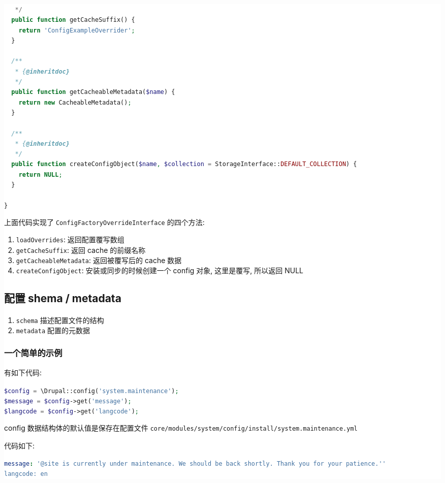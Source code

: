 ```php
   */
  public function getCacheSuffix() {
    return 'ConfigExampleOverrider';
  }

  /**
   * {@inheritdoc}
   */
  public function getCacheableMetadata($name) {
    return new CacheableMetadata();
  }

  /**
   * {@inheritdoc}
   */
  public function createConfigObject($name, $collection = StorageInterface::DEFAULT_COLLECTION) {
    return NULL;
  }

}
```

上面代码实现了 `ConfigFactoryOverrideInterface` 的四个方法:

1. `loadOverrides`: 返回配置覆写数组
2. `getCacheSuffix`: 返回 cache 的前缀名称
3. `getCacheableMetadata`: 返回被覆写后的 cache 数据
4. `createConfigObject`: 安装或同步的时候创建一个 config 对象, 这里是覆写, 所以返回 NULL

## 配置 shema / metadata

1. `schema` 描述配置文件的结构
2. `metadata` 配置的元数据

### 一个简单的示例

有如下代码:

```php
$config = \Drupal::config('system.maintenance');
$message = $config->get('message');
$langcode = $config->get('langcode');
```

config 数据结构体的默认值是保存在配置文件 `core/modules/system/config/install/system.maintenance.yml`

代码如下:

```yaml
message: '@site is currently under maintenance. We should be back shortly. Thank you for your patience.''
langcode: en
```
